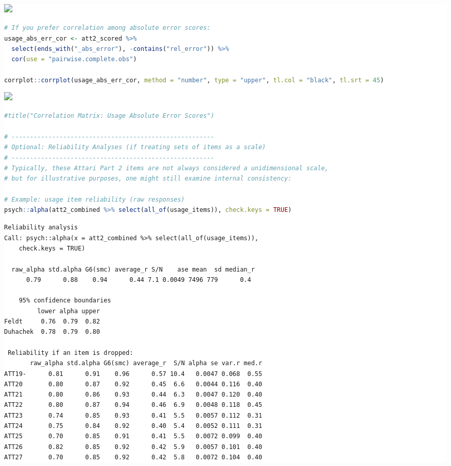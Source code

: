 <img
src="inspect.markdown_strict_files/figure-markdown_strict/unnamed-chunk-3-2.png"
width="768" />

``` r
# If you prefer correlation among absolute error scores:
usage_abs_err_cor <- att2_scored %>%
  select(ends_with("_abs_error"), -contains("rel_error")) %>%
  cor(use = "pairwise.complete.obs")

corrplot::corrplot(usage_abs_err_cor, method = "number", type = "upper", tl.col = "black", tl.srt = 45)
```

<img
src="inspect.markdown_strict_files/figure-markdown_strict/unnamed-chunk-3-3.png"
width="768" />

``` r
#title("Correlation Matrix: Usage Absolute Error Scores")

# -------------------------------------------------------
# Optional: Reliability Analyses (if treating sets of items as a scale)
# -------------------------------------------------------
# Typically, these Attari Part 2 items are not always considered a unidimensional scale,
# but for illustrative purposes, one might still examine internal consistency:

# Example: usage item reliability (raw responses)
psych::alpha(att2_combined %>% select(all_of(usage_items)), check.keys = TRUE)
```


    Reliability analysis   
    Call: psych::alpha(x = att2_combined %>% select(all_of(usage_items)), 
        check.keys = TRUE)

      raw_alpha std.alpha G6(smc) average_r S/N    ase mean  sd median_r
          0.79      0.88    0.94      0.44 7.1 0.0049 7496 779      0.4

        95% confidence boundaries 
             lower alpha upper
    Feldt     0.76  0.79  0.82
    Duhachek  0.78  0.79  0.80

     Reliability if an item is dropped:
           raw_alpha std.alpha G6(smc) average_r  S/N alpha se var.r med.r
    ATT19-      0.81      0.91    0.96      0.57 10.4   0.0047 0.068  0.55
    ATT20       0.80      0.87    0.92      0.45  6.6   0.0044 0.116  0.40
    ATT21       0.80      0.86    0.93      0.44  6.3   0.0047 0.120  0.40
    ATT22       0.80      0.87    0.94      0.46  6.9   0.0048 0.118  0.45
    ATT23       0.74      0.85    0.93      0.41  5.5   0.0057 0.112  0.31
    ATT24       0.75      0.84    0.92      0.40  5.4   0.0052 0.111  0.31
    ATT25       0.70      0.85    0.91      0.41  5.5   0.0072 0.099  0.40
    ATT26       0.82      0.85    0.92      0.42  5.9   0.0057 0.101  0.40
    ATT27       0.70      0.85    0.92      0.42  5.8   0.0072 0.104  0.40
